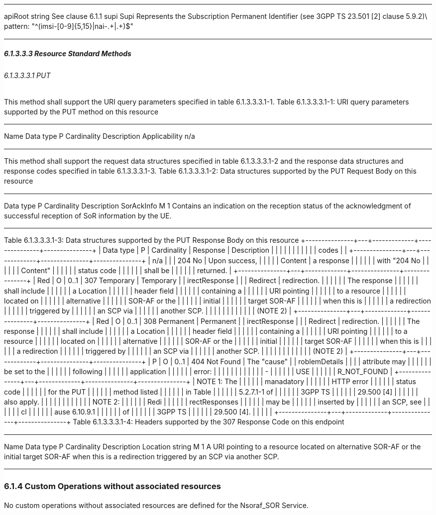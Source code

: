 * * *
apiRoot string See clause 6.1.1
supi Supi Represents the Subscription Permanent Identifier (see 3GPP TS 23.501
[2] clause 5.9.2)\ pattern: \"\^(imsi-[0-9]{5,15}\|nai-.+\|.+)\$\"
* * *
##### 6.1.3.3.3 Resource Standard Methods
###### 6.1.3.3.3.1 PUT
This method shall support the URI query parameters specified in table
6.1.3.3.3.1-1.
Table 6.1.3.3.3.1-1: URI query parameters supported by the PUT method on this
resource
* * *
Name Data type P Cardinality Description Applicability n/a
* * *
This method shall support the request data structures specified in table
6.1.3.3.3.1-2 and the response data structures and response codes specified in
table 6.1.3.3.3.1-3.
Table 6.1.3.3.3.1-2: Data structures supported by the PUT Request Body on this
resource
* * *
Data type P Cardinality Description SorAckInfo M 1 Contains an indication on
the reception status of the acknowledgment of successful reception of SoR
information by the UE.
* * *
Table 6.1.3.3.3.1-3: Data structures supported by the PUT Response Body on
this resource
+---------------+---+-------------+---------------+---------------+ | Data type | P | Cardinality | Response | Description | | | | | | | | | | | codes | | +---------------+---+-------------+---------------+---------------+ | n/a | | | 204 No | Upon success, | | | | | Content | a response | | | | | | with \"204 No | | | | | | Content\" | | | | | | status code | | | | | | shall be | | | | | | returned. | +---------------+---+-------------+---------------+---------------+ | Red | O | 0..1 | 307 Temporary | Temporary | | irectResponse | | | Redirect | redirection. | | | | | | The response | | | | | | shall include | | | | | | a Location | | | | | | header field | | | | | | containing a | | | | | | URI pointing | | | | | | to a resource | | | | | | located on | | | | | | alternative | | | | | | SOR-AF or the | | | | | | initial | | | | | | target SOR-AF | | | | | | when this is | | | | | | a redirection | | | | | | triggered by | | | | | | an SCP via | | | | | | another SCP. | | | | | | | | | | | | (NOTE 2) | +---------------+---+-------------+---------------+---------------+ | Red | O | 0..1 | 308 Permanent | Permanent | | irectResponse | | | Redirect | redirection. | | | | | | The response | | | | | | shall include | | | | | | a Location | | | | | | header field | | | | | | containing a | | | | | | URI pointing | | | | | | to a resource | | | | | | located on | | | | | | alternative | | | | | | SOR-AF or the | | | | | | initial | | | | | | target SOR-AF | | | | | | when this is | | | | | | a redirection | | | | | | triggered by | | | | | | an SCP via | | | | | | another SCP. | | | | | | | | | | | | (NOTE 2) | +---------------+---+-------------+---------------+---------------+ | P | O | 0..1 | 404 Not Found | The \"cause\" | | roblemDetails | | | | attribute may | | | | | | be set to the | | | | | | following | | | | | | application | | | | | | error: | | | | | | | | | | | | - | | | | | | USE | | | | | | R_NOT_FOUND | +---------------+---+-------------+---------------+---------------+ | NOTE 1: The | | | | | | manadatory | | | | | | HTTP error | | | | | | status code | | | | | | for the PUT | | | | | | method listed | | | | | | in Table | | | | | | 5.2.7.1-1 of | | | | | | 3GPP TS | | | | | | 29.500 [4] | | | | | | also apply. | | | | | | | | | | | | NOTE 2: | | | | | | Redi | | | | | | rectResponses | | | | | | may be | | | | | | inserted by | | | | | | an SCP, see | | | | | | cl | | | | | | ause 6.10.9.1 | | | | | | of | | | | | | 3GPP TS | | | | | | 29.500 [4]. | | | | | +---------------+---+-------------+---------------+---------------+
Table 6.1.3.3.3.1-4: Headers supported by the 307 Response Code on this
endpoint
* * *
Name Data type P Cardinality Description Location string M 1 A URI pointing to
a resource located on alternative SOR-AF or the initial target SOR-AF when
this is a redirection triggered by an SCP via another SCP.
* * *
### 6.1.4 Custom Operations without associated resources
No custom operations without associated resources are defined for the
Nsoraf_SOR Service.